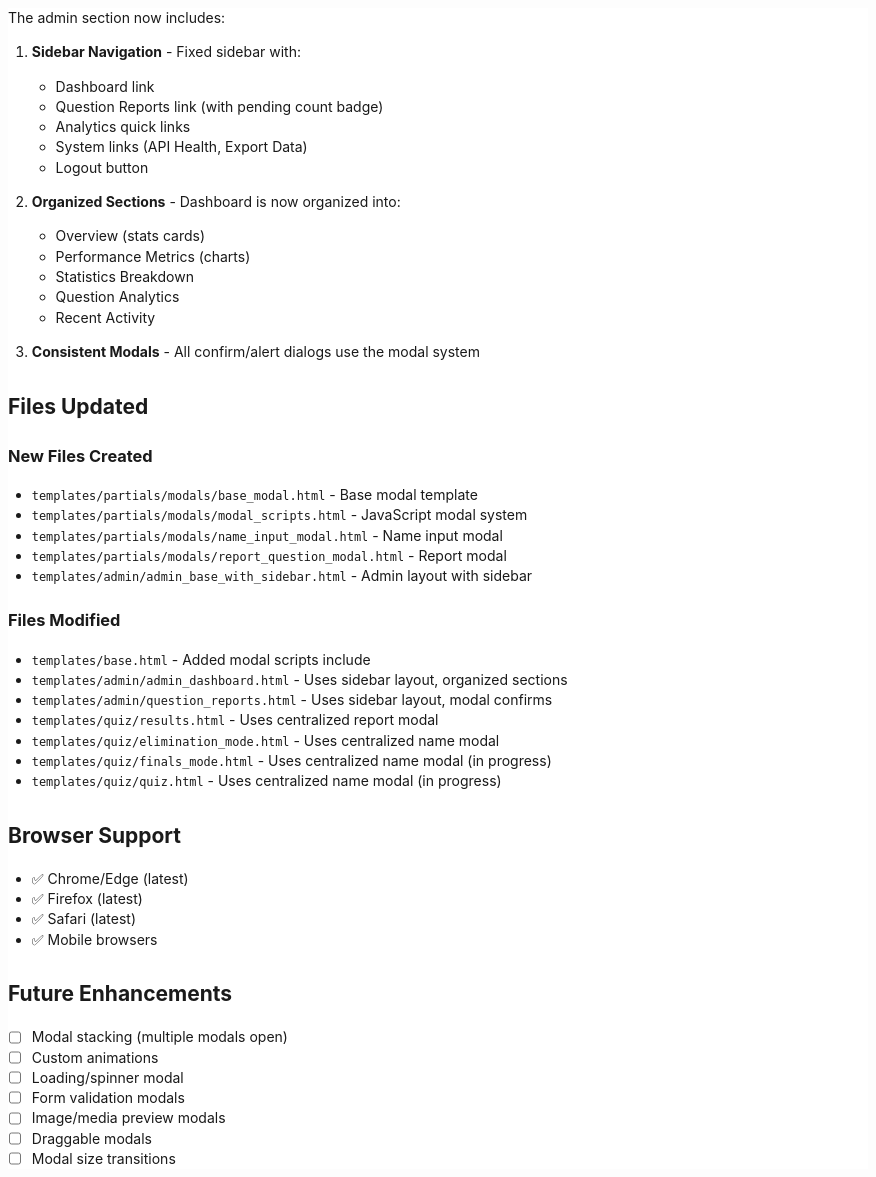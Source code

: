 The admin section now includes:

1. **Sidebar Navigation** - Fixed sidebar with:
   - Dashboard link
   - Question Reports link (with pending count badge)
   - Analytics quick links
   - System links (API Health, Export Data)
   - Logout button

2. **Organized Sections** - Dashboard is now organized into:
   - Overview (stats cards)
   - Performance Metrics (charts)
   - Statistics Breakdown
   - Question Analytics
   - Recent Activity

3. **Consistent Modals** - All confirm/alert dialogs use the modal system

## Files Updated

### New Files Created
- `templates/partials/modals/base_modal.html` - Base modal template
- `templates/partials/modals/modal_scripts.html` - JavaScript modal system
- `templates/partials/modals/name_input_modal.html` - Name input modal
- `templates/partials/modals/report_question_modal.html` - Report modal
- `templates/admin/admin_base_with_sidebar.html` - Admin layout with sidebar

### Files Modified
- `templates/base.html` - Added modal scripts include
- `templates/admin/admin_dashboard.html` - Uses sidebar layout, organized sections
- `templates/admin/question_reports.html` - Uses sidebar layout, modal confirms
- `templates/quiz/results.html` - Uses centralized report modal
- `templates/quiz/elimination_mode.html` - Uses centralized name modal
- `templates/quiz/finals_mode.html` - Uses centralized name modal (in progress)
- `templates/quiz/quiz.html` - Uses centralized name modal (in progress)

## Browser Support

- ✅ Chrome/Edge (latest)
- ✅ Firefox (latest)
- ✅ Safari (latest)
- ✅ Mobile browsers

## Future Enhancements

- [ ] Modal stacking (multiple modals open)
- [ ] Custom animations
- [ ] Loading/spinner modal
- [ ] Form validation modals
- [ ] Image/media preview modals
- [ ] Draggable modals
- [ ] Modal size transitions
